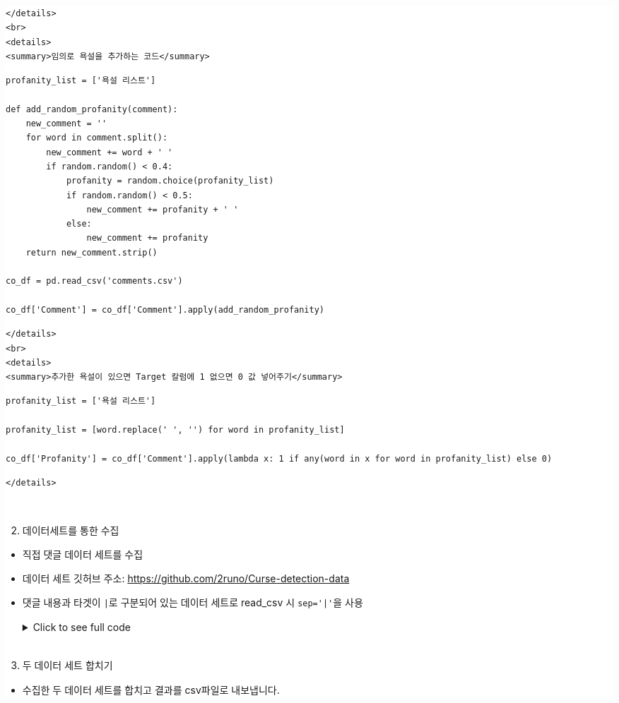 
    </details>
    <br>
    <details>
    <summary>임의로 욕설을 추가하는 코드</summary>

  ```
  profanity_list = ['욕설 리스트']

  def add_random_profanity(comment):
      new_comment = ''
      for word in comment.split():
          new_comment += word + ' '
          if random.random() < 0.4:
              profanity = random.choice(profanity_list)
              if random.random() < 0.5:
                  new_comment += profanity + ' '
              else:
                  new_comment += profanity
      return new_comment.strip()

  co_df = pd.read_csv('comments.csv')

  co_df['Comment'] = co_df['Comment'].apply(add_random_profanity)
  ```

    </details>
    <br>
    <details>
    <summary>추가한 욕설이 있으면 Target 칼럼에 1 없으면 0 값 넣어주기</summary>

  ```
  profanity_list = ['욕설 리스트']

  profanity_list = [word.replace(' ', '') for word in profanity_list]

  co_df['Profanity'] = co_df['Comment'].apply(lambda x: 1 if any(word in x for word in profanity_list) else 0)
  ```

    </details>

  <br>

2. 데이터세트를 통한 수집

- 직접 댓글 데이터 세트를 수집
- 데이터 세트 깃허브 주소: https://github.com/2runo/Curse-detection-data
- 댓글 내용과 타겟이 `|`로 구분되어 있는 데이터 세트로 read_csv 시 `sep='|'`을 사용
  <details><summary>Click to see full code</summary></details>

  <br>

3. 두 데이터 세트 합치기

- 수집한 두 데이터 세트를 합치고 결과를 csv파일로 내보냅니다.
